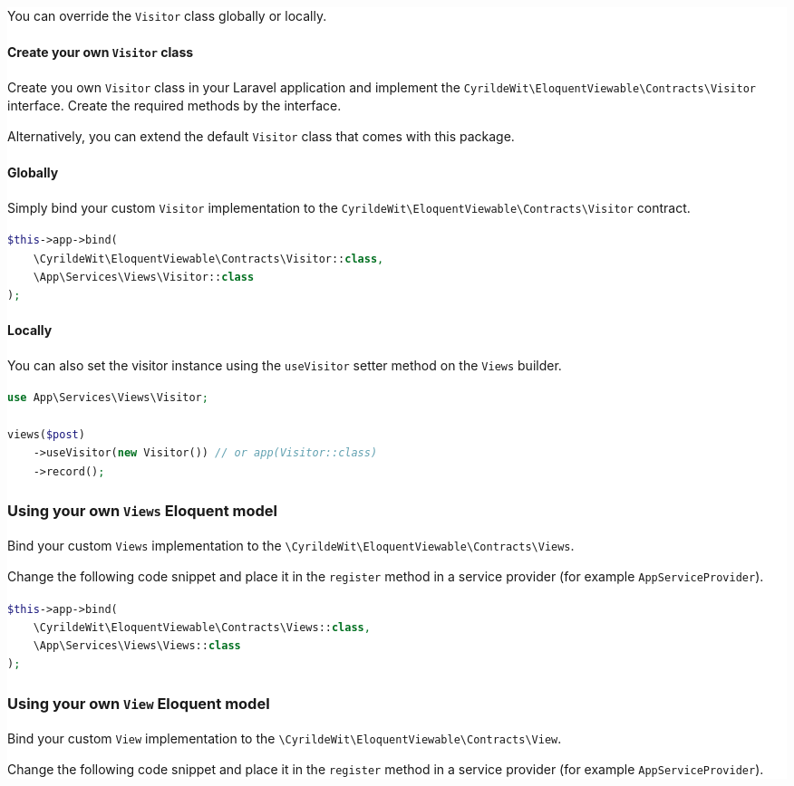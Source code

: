 You can override the `Visitor` class globally or locally.

#### Create your own `Visitor` class

Create you own `Visitor` class in your Laravel application and implement the
`CyrildeWit\EloquentViewable\Contracts\Visitor` interface. Create the required methods by the interface.

Alternatively, you can extend the default `Visitor` class that comes with this package.

#### Globally

Simply bind your custom `Visitor` implementation to the `CyrildeWit\EloquentViewable\Contracts\Visitor` contract.

```php
$this->app->bind(
    \CyrildeWit\EloquentViewable\Contracts\Visitor::class,
    \App\Services\Views\Visitor::class
);
```

#### Locally

You can also set the visitor instance using the `useVisitor` setter method on the `Views` builder.

```php
use App\Services\Views\Visitor;

views($post)
    ->useVisitor(new Visitor()) // or app(Visitor::class)
    ->record();
```

### Using your own `Views` Eloquent model

Bind your custom `Views` implementation to the `\CyrildeWit\EloquentViewable\Contracts\Views`.

Change the following code snippet and place it in the `register` method in a service provider (for example
`AppServiceProvider`).

```php
$this->app->bind(
    \CyrildeWit\EloquentViewable\Contracts\Views::class,
    \App\Services\Views\Views::class
);
```

### Using your own `View` Eloquent model

Bind your custom `View` implementation to the `\CyrildeWit\EloquentViewable\Contracts\View`.

Change the following code snippet and place it in the `register` method in a service provider (for example
`AppServiceProvider`).
